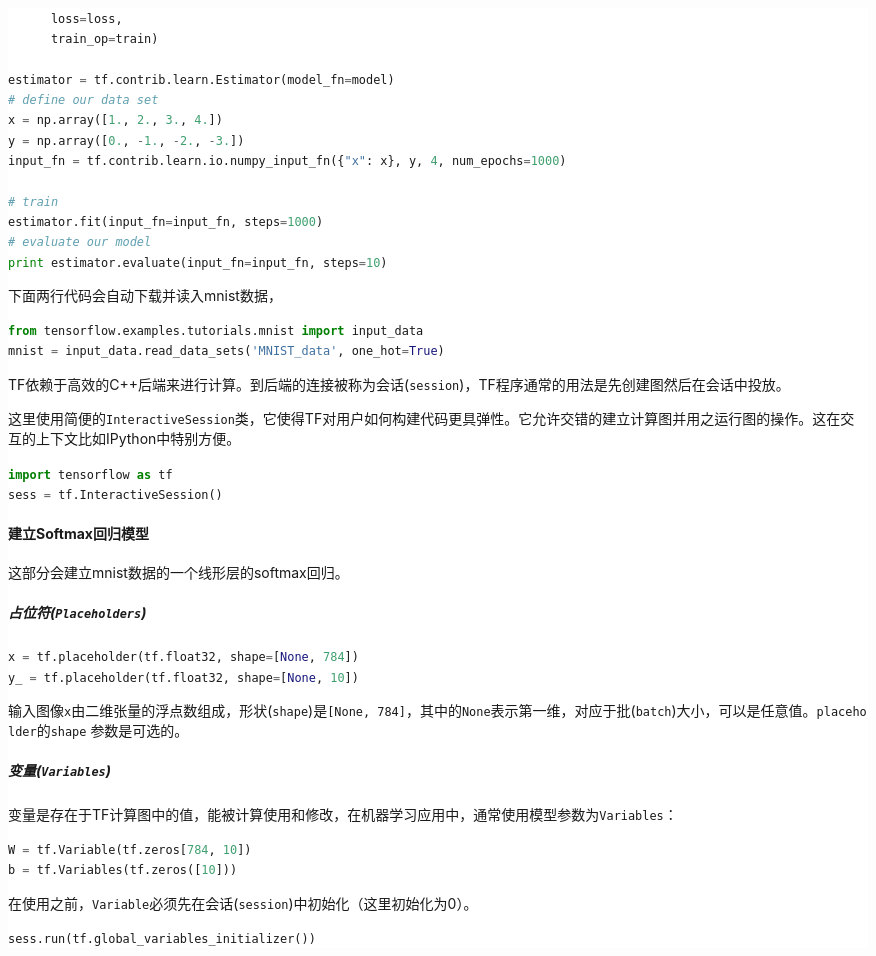 ```python
      loss=loss,
      train_op=train)

estimator = tf.contrib.learn.Estimator(model_fn=model)
# define our data set
x = np.array([1., 2., 3., 4.])
y = np.array([0., -1., -2., -3.])
input_fn = tf.contrib.learn.io.numpy_input_fn({"x": x}, y, 4, num_epochs=1000)

# train
estimator.fit(input_fn=input_fn, steps=1000)
# evaluate our model
print estimator.evaluate(input_fn=input_fn, steps=10)
```



下面两行代码会自动下载并读入mnist数据，

```python
from tensorflow.examples.tutorials.mnist import input_data
mnist = input_data.read_data_sets('MNIST_data', one_hot=True)
```

TF依赖于高效的C++后端来进行计算。到后端的连接被称为会话(`session`)，TF程序通常的用法是先创建图然后在会话中投放。

这里使用简便的`InteractiveSession`类，它使得TF对用户如何构建代码更具弹性。它允许交错的建立计算图并用之运行图的操作。这在交互的上下文比如IPython中特别方便。

```python
import tensorflow as tf
sess = tf.InteractiveSession()
```

#### 建立Softmax回归模型

这部分会建立mnist数据的一个线形层的softmax回归。

##### 占位符(`Placeholders`)

```python
x = tf.placeholder(tf.float32, shape=[None, 784])
y_ = tf.placeholder(tf.float32, shape=[None, 10])
```

输入图像`x`由二维张量的浮点数组成，形状(`shape`)是`[None, 784]`，其中的`None`表示第一维，对应于批(`batch`)大小，可以是任意值。`placeholder`的`shape`	参数是可选的。

##### 变量(`Variables`)

变量是存在于TF计算图中的值，能被计算使用和修改，在机器学习应用中，通常使用模型参数为`Variables`：

```python
W = tf.Variable(tf.zeros[784, 10])
b = tf.Variables(tf.zeros([10]))
```

在使用之前，`Variable`必须先在会话(`session`)中初始化（这里初始化为0）。

```python
sess.run(tf.global_variables_initializer())
```
